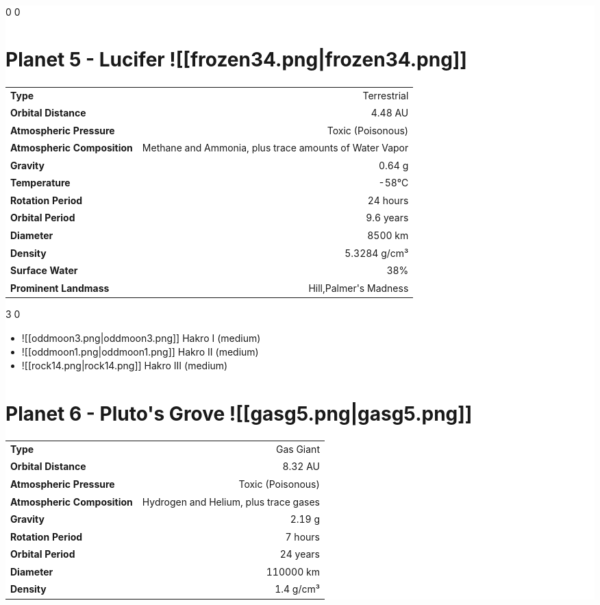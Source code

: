 

0
0



# Planet 5 - Lucifer ![[frozen34.png\|frozen34.png]]
|                             |                           |
| --------------------------- | -------------------------:|
| **Type**                    |             Terrestrial |
| **Orbital Distance**        |   4.48 AU |
| **Atmospheric Pressure**    |       Toxic (Poisonous) |
| **Atmospheric Composition** |      Methane and Ammonia, plus trace amounts of Water Vapor |
| **Gravity**                 |        0.64 g |
| **Temperature**             |    -58°C |
| **Rotation Period**         |  24 hours |
| **Orbital Period** | 9.6 years |
| **Diameter**                |      8500 km | 
| **Density**                 |    5.3284 g/cm³ |
| **Surface Water**           |           38% | 
| **Prominent Landmass**      |         Hill,Palmer's Madness | 



3
0

- ![[oddmoon3.png\|oddmoon3.png]] Hakro I (medium)
- ![[oddmoon1.png\|oddmoon1.png]] Hakro II (medium)
- ![[rock14.png\|rock14.png]] Hakro III (medium)


# Planet 6 - Pluto's Grove ![[gasg5.png\|gasg5.png]]
|                             |                           |
| --------------------------- | -------------------------:|
| **Type**                    |             Gas Giant |
| **Orbital Distance**        |   8.32 AU |
| **Atmospheric Pressure**    |       Toxic (Poisonous) |
| **Atmospheric Composition** |      Hydrogen and Helium, plus trace gases |
| **Gravity**                 |        2.19 g |
| **Rotation Period**         |  7 hours |
| **Orbital Period** | 24 years |
| **Diameter**                |      110000 km | 
| **Density**                 |    1.4 g/cm³ |
